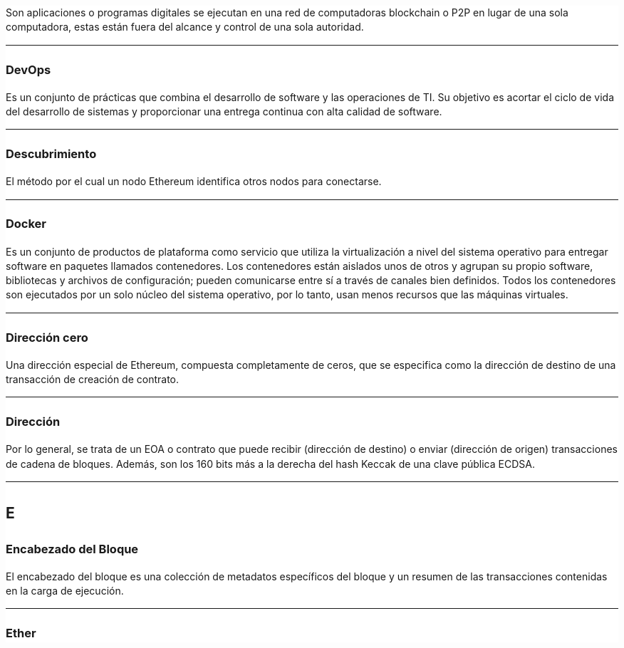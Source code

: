 Son aplicaciones o programas digitales se ejecutan en una red de computadoras blockchain o P2P en lugar de una sola computadora, estas están fuera del alcance y control de una sola autoridad.

---

### DevOps

Es un conjunto de prácticas que combina el desarrollo de software y las operaciones de TI. Su objetivo es acortar el ciclo de vida del desarrollo de sistemas y proporcionar una entrega continua con alta calidad de software.

---

### Descubrimiento

El método por el cual un nodo Ethereum identifica otros nodos para conectarse.

---

### Docker

Es un conjunto de productos de plataforma como servicio que utiliza la virtualización a nivel del sistema operativo para entregar software en paquetes llamados contenedores. Los contenedores están aislados unos de otros y agrupan su propio software, bibliotecas y archivos de configuración; pueden comunicarse entre sí a través de canales bien definidos. Todos los contenedores son ejecutados por un solo núcleo del sistema operativo, por lo tanto, usan menos recursos que las máquinas virtuales.

---

### Dirección cero

Una dirección especial de Ethereum, compuesta completamente de ceros, que se especifica como la dirección de destino de una transacción de creación de contrato.

---

### Dirección

Por lo general, se trata de un EOA o contrato que puede recibir (dirección de destino) o enviar (dirección de origen) transacciones de cadena de bloques. Además, son los 160 bits más a la derecha del hash Keccak de una clave pública ECDSA.

---

## **E**

### Encabezado del Bloque

El encabezado del bloque es una colección de metadatos específicos del bloque y un resumen de las transacciones contenidas en la carga de ejecución.

---

### Ether

